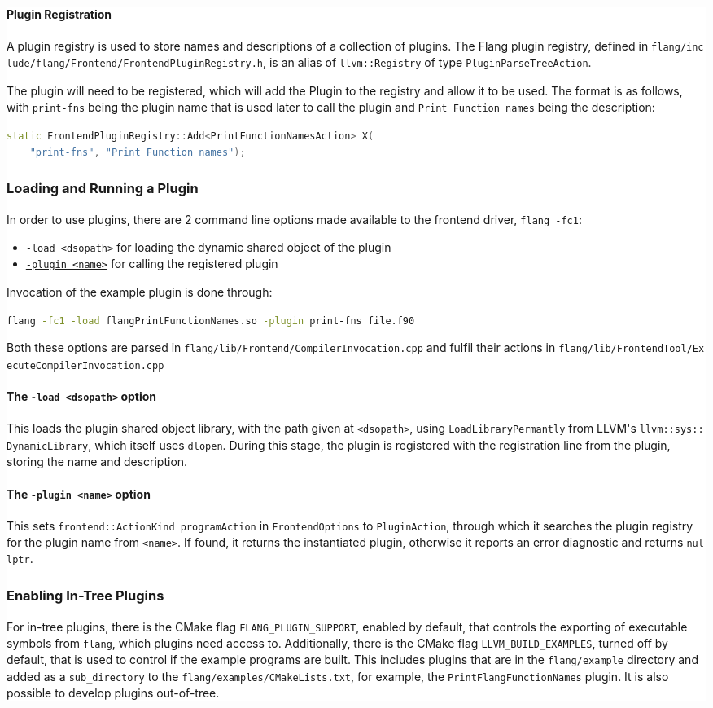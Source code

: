 #### Plugin Registration
A plugin registry is used to store names and descriptions of a collection of
plugins. The Flang plugin registry, defined in
`flang/include/flang/Frontend/FrontendPluginRegistry.h`, is an alias of
`llvm::Registry` of type `PluginParseTreeAction`.

The plugin will need to be registered, which will add the Plugin to the registry
and allow it to be used. The format is as follows, with `print-fns` being the
plugin name that is used later to call the plugin and `Print Function names`
being the description:
```cpp
static FrontendPluginRegistry::Add<PrintFunctionNamesAction> X(
    "print-fns", "Print Function names");
```

### Loading and Running a Plugin
In order to use plugins, there are 2 command line options made available to the
frontend driver, `flang -fc1`:
* [`-load <dsopath>`](#the--load-dsopath-option) for loading the dynamic shared
  object of the plugin
* [`-plugin <name>`](#the--plugin-name-option) for calling the registered plugin

Invocation of the example plugin is done through:
```bash
flang -fc1 -load flangPrintFunctionNames.so -plugin print-fns file.f90
```

Both these options are parsed in `flang/lib/Frontend/CompilerInvocation.cpp` and
fulfil their actions in
`flang/lib/FrontendTool/ExecuteCompilerInvocation.cpp`

#### The `-load <dsopath>` option
This loads the plugin shared object library, with the path given at `<dsopath>`,
using `LoadLibraryPermantly` from LLVM's `llvm::sys::DynamicLibrary`, which
itself uses `dlopen`. During this stage, the plugin is registered with the
registration line from the plugin, storing the name and description.

#### The `-plugin <name>` option
This sets `frontend::ActionKind programAction` in `FrontendOptions` to
`PluginAction`, through which it searches the plugin registry for the plugin
name from `<name>`. If found, it returns the instantiated plugin, otherwise it
reports an error diagnostic and returns `nullptr`.

### Enabling In-Tree Plugins
For in-tree plugins, there is the CMake flag `FLANG_PLUGIN_SUPPORT`, enabled by
default, that controls the exporting of executable symbols from `flang`,
which plugins need access to. Additionally, there is the CMake flag
`LLVM_BUILD_EXAMPLES`, turned off by default, that is used to control if the
example programs are built. This includes plugins that are in the
`flang/example` directory and added as a `sub_directory` to the
`flang/examples/CMakeLists.txt`, for example, the `PrintFlangFunctionNames`
plugin. It is also possible to develop plugins out-of-tree.
